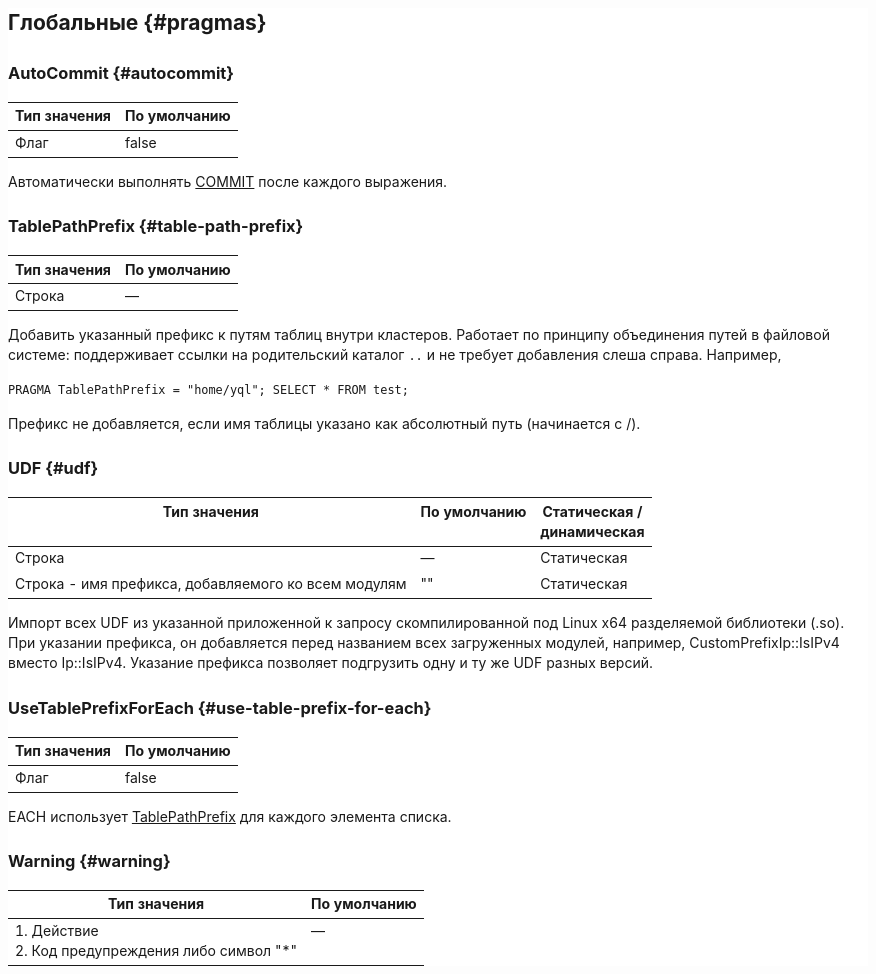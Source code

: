 ## Глобальные {#pragmas}

### AutoCommit {#autocommit}

| Тип значения | По умолчанию |
| --- | --- |
| Флаг | false |

Автоматически выполнять [COMMIT](../../select.md#commit) после каждого выражения.

### TablePathPrefix {#table-path-prefix}

| Тип значения | По умолчанию |
| --- | --- |
| Строка | — |

Добавить указанный префикс к путям таблиц внутри кластеров. Работает по принципу объединения путей в файловой системе: поддерживает ссылки на родительский каталог `..` и не требует добавления слеша справа. Например,

`PRAGMA TablePathPrefix = "home/yql";
SELECT * FROM test;`

Префикс не добавляется, если имя таблицы указано как абсолютный путь (начинается с /).

### UDF {#udf}

| Тип значения | По умолчанию | Статическая /<br/>динамическая |
| --- | --- | --- |
| Строка | — | Статическая |
| Строка - имя префикса, добавляемого ко всем модулям | "" | Статическая |

Импорт всех UDF из указанной приложенной к запросу скомпилированной под Linux x64 разделяемой библиотеки (.so).
При указании префикса, он добавляется перед названием всех загруженных модулей, например, CustomPrefixIp::IsIPv4 вместо Ip::IsIPv4.
Указание префикса позволяет подгрузить одну и ту же UDF разных версий.

### UseTablePrefixForEach {#use-table-prefix-for-each}

| Тип значения | По умолчанию |
| --- | --- |
| Флаг | false |

EACH использует [TablePathPrefix](#table-path-prefix) для каждого элемента списка.

### Warning {#warning}

| Тип значения | По умолчанию |
| --- | --- |
| 1. Действие<br>2. Код предупреждения либо символ "*"| — |
